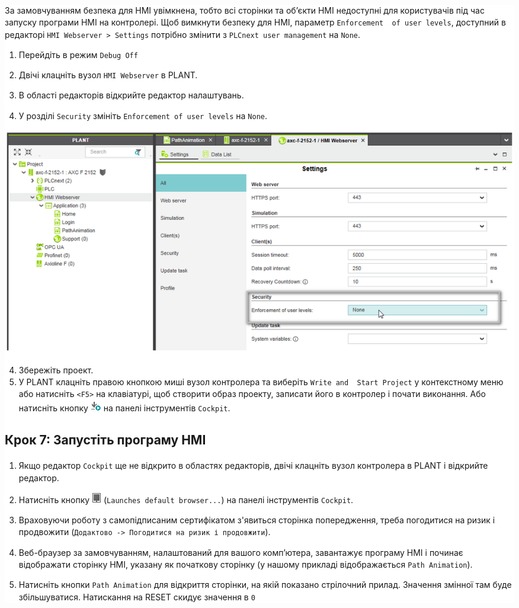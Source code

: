 За замовчуванням безпека для HMI увімкнена, тобто всі сторінки та об’єкти HMI недоступні для користувачів під час запуску програми HMI на контролері. Щоб вимкнути безпеку для HMI, параметр `Enforcement  of user levels`, доступний в редакторі `HMI Webserver > Settings`  потрібно змінити з `PLCnext user management` на `None`.

1) Перейдіть в режим `Debug Off`
2) Двічі клацніть вузол `HMI Webserver` в PLANT.

2) В області редакторів відкрийте редактор налаштувань.

3) У розділі `Security` змініть `Enforcement of user levels` на `None`.

![img](media/HMI_Quickstart_AccessRightsEnforcement.png)

4) Збережіть проект.
5) У PLANT клацніть правою кнопкою миші вузол контролера та виберіть `Write and  Start Project` у контекстному меню або натисніть `<F5>` на клавіатурі, щоб створити образ проекту, записати його в контролер і почати виконання. Або натисніть кнопку ![img](media/ico_WriteAndStart_HMI.png) на панелі інструментів `Cockpit`.

## Крок 7: Запустіть програму HMI

1) Якщо редактор `Cockpit` ще не відкрито в областях редакторів, двічі клацніть вузол контролера в PLANT і відкрийте редактор.

2) Натисніть кнопку ![img](media/ico_Start_WebBrowser.png) (`Launches default browser...`) на панелі інструментів `Cockpit`.

3) Враховуючи роботу з самопідписаним сертифікатом з'явиться сторінка попередження, треба погодитися на ризик і продвожити (`Додактово -> Погодитися на ризик і продовжити`). 

4) Веб-браузер за замовчуванням, налаштований для вашого комп’ютера, завантажує програму HMI і починає відображати сторінку HMI, указану як початкову сторінку (у нашому прикладі відображається `Path Animation`).

5) Натисніть кнопки `Path Animation` для відкриття сторінки, на якій показано стрілочний прилад. Значення змінної там буде збільшуватися. Натискання на RESET скидує значення в `0`
